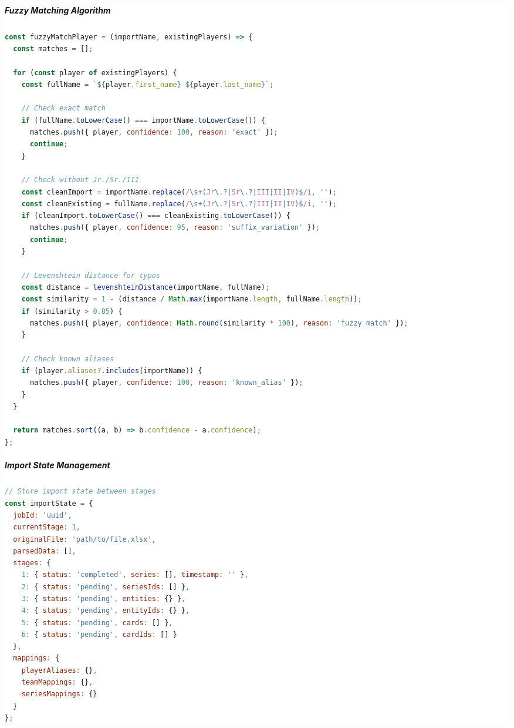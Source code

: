 ```javascript
```

##### Fuzzy Matching Algorithm
```javascript
const fuzzyMatchPlayer = (importName, existingPlayers) => {
  const matches = [];
  
  for (const player of existingPlayers) {
    const fullName = `${player.first_name} ${player.last_name}`;
    
    // Check exact match
    if (fullName.toLowerCase() === importName.toLowerCase()) {
      matches.push({ player, confidence: 100, reason: 'exact' });
      continue;
    }
    
    // Check without Jr./Sr./III
    const cleanImport = importName.replace(/\s+(Jr\.?|Sr\.?|III|II|IV)$/i, '');
    const cleanExisting = fullName.replace(/\s+(Jr\.?|Sr\.?|III|II|IV)$/i, '');
    if (cleanImport.toLowerCase() === cleanExisting.toLowerCase()) {
      matches.push({ player, confidence: 95, reason: 'suffix_variation' });
      continue;
    }
    
    // Levenshtein distance for typos
    const distance = levenshteinDistance(importName, fullName);
    const similarity = 1 - (distance / Math.max(importName.length, fullName.length));
    if (similarity > 0.85) {
      matches.push({ player, confidence: Math.round(similarity * 100), reason: 'fuzzy_match' });
    }
    
    // Check known aliases
    if (player.aliases?.includes(importName)) {
      matches.push({ player, confidence: 100, reason: 'known_alias' });
    }
  }
  
  return matches.sort((a, b) => b.confidence - a.confidence);
};
```

##### Import State Management
```javascript
// Store import state between stages
const importState = {
  jobId: 'uuid',
  currentStage: 1,
  originalFile: 'path/to/file.xlsx',
  parsedData: [],
  stages: {
    1: { status: 'completed', series: [], timestamp: '' },
    2: { status: 'pending', seriesIds: [] },
    3: { status: 'pending', entities: {} },
    4: { status: 'pending', entityIds: {} },
    5: { status: 'pending', cards: [] },
    6: { status: 'pending', cardIds: [] }
  },
  mappings: {
    playerAliases: {},
    teamMappings: {},
    seriesMappings: {}
  }
};
```